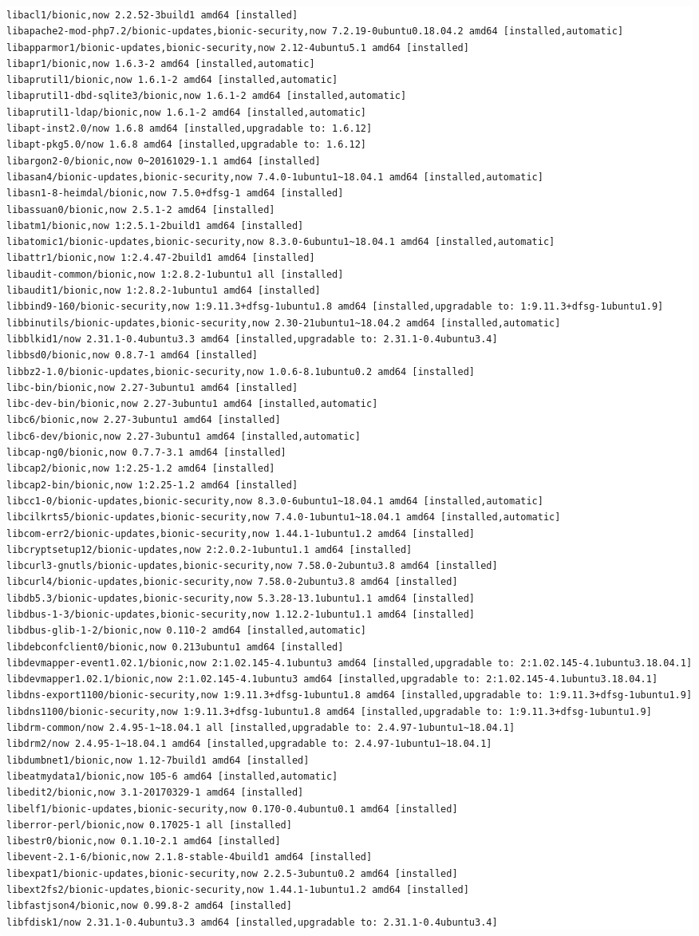 ```
libacl1/bionic,now 2.2.52-3build1 amd64 [installed]
libapache2-mod-php7.2/bionic-updates,bionic-security,now 7.2.19-0ubuntu0.18.04.2 amd64 [installed,automatic]
libapparmor1/bionic-updates,bionic-security,now 2.12-4ubuntu5.1 amd64 [installed]
libapr1/bionic,now 1.6.3-2 amd64 [installed,automatic]
libaprutil1/bionic,now 1.6.1-2 amd64 [installed,automatic]
libaprutil1-dbd-sqlite3/bionic,now 1.6.1-2 amd64 [installed,automatic]
libaprutil1-ldap/bionic,now 1.6.1-2 amd64 [installed,automatic]
libapt-inst2.0/now 1.6.8 amd64 [installed,upgradable to: 1.6.12]
libapt-pkg5.0/now 1.6.8 amd64 [installed,upgradable to: 1.6.12]
libargon2-0/bionic,now 0~20161029-1.1 amd64 [installed]
libasan4/bionic-updates,bionic-security,now 7.4.0-1ubuntu1~18.04.1 amd64 [installed,automatic]
libasn1-8-heimdal/bionic,now 7.5.0+dfsg-1 amd64 [installed]
libassuan0/bionic,now 2.5.1-2 amd64 [installed]
libatm1/bionic,now 1:2.5.1-2build1 amd64 [installed]
libatomic1/bionic-updates,bionic-security,now 8.3.0-6ubuntu1~18.04.1 amd64 [installed,automatic]
libattr1/bionic,now 1:2.4.47-2build1 amd64 [installed]
libaudit-common/bionic,now 1:2.8.2-1ubuntu1 all [installed]
libaudit1/bionic,now 1:2.8.2-1ubuntu1 amd64 [installed]
libbind9-160/bionic-security,now 1:9.11.3+dfsg-1ubuntu1.8 amd64 [installed,upgradable to: 1:9.11.3+dfsg-1ubuntu1.9]
libbinutils/bionic-updates,bionic-security,now 2.30-21ubuntu1~18.04.2 amd64 [installed,automatic]
libblkid1/now 2.31.1-0.4ubuntu3.3 amd64 [installed,upgradable to: 2.31.1-0.4ubuntu3.4]
libbsd0/bionic,now 0.8.7-1 amd64 [installed]
libbz2-1.0/bionic-updates,bionic-security,now 1.0.6-8.1ubuntu0.2 amd64 [installed]
libc-bin/bionic,now 2.27-3ubuntu1 amd64 [installed]
libc-dev-bin/bionic,now 2.27-3ubuntu1 amd64 [installed,automatic]
libc6/bionic,now 2.27-3ubuntu1 amd64 [installed]
libc6-dev/bionic,now 2.27-3ubuntu1 amd64 [installed,automatic]
libcap-ng0/bionic,now 0.7.7-3.1 amd64 [installed]
libcap2/bionic,now 1:2.25-1.2 amd64 [installed]
libcap2-bin/bionic,now 1:2.25-1.2 amd64 [installed]
libcc1-0/bionic-updates,bionic-security,now 8.3.0-6ubuntu1~18.04.1 amd64 [installed,automatic]
libcilkrts5/bionic-updates,bionic-security,now 7.4.0-1ubuntu1~18.04.1 amd64 [installed,automatic]
libcom-err2/bionic-updates,bionic-security,now 1.44.1-1ubuntu1.2 amd64 [installed]
libcryptsetup12/bionic-updates,now 2:2.0.2-1ubuntu1.1 amd64 [installed]
libcurl3-gnutls/bionic-updates,bionic-security,now 7.58.0-2ubuntu3.8 amd64 [installed]
libcurl4/bionic-updates,bionic-security,now 7.58.0-2ubuntu3.8 amd64 [installed]
libdb5.3/bionic-updates,bionic-security,now 5.3.28-13.1ubuntu1.1 amd64 [installed]
libdbus-1-3/bionic-updates,bionic-security,now 1.12.2-1ubuntu1.1 amd64 [installed]
libdbus-glib-1-2/bionic,now 0.110-2 amd64 [installed,automatic]
libdebconfclient0/bionic,now 0.213ubuntu1 amd64 [installed]
libdevmapper-event1.02.1/bionic,now 2:1.02.145-4.1ubuntu3 amd64 [installed,upgradable to: 2:1.02.145-4.1ubuntu3.18.04.1]
libdevmapper1.02.1/bionic,now 2:1.02.145-4.1ubuntu3 amd64 [installed,upgradable to: 2:1.02.145-4.1ubuntu3.18.04.1]
libdns-export1100/bionic-security,now 1:9.11.3+dfsg-1ubuntu1.8 amd64 [installed,upgradable to: 1:9.11.3+dfsg-1ubuntu1.9]
libdns1100/bionic-security,now 1:9.11.3+dfsg-1ubuntu1.8 amd64 [installed,upgradable to: 1:9.11.3+dfsg-1ubuntu1.9]
libdrm-common/now 2.4.95-1~18.04.1 all [installed,upgradable to: 2.4.97-1ubuntu1~18.04.1]
libdrm2/now 2.4.95-1~18.04.1 amd64 [installed,upgradable to: 2.4.97-1ubuntu1~18.04.1]
libdumbnet1/bionic,now 1.12-7build1 amd64 [installed]
libeatmydata1/bionic,now 105-6 amd64 [installed,automatic]
libedit2/bionic,now 3.1-20170329-1 amd64 [installed]
libelf1/bionic-updates,bionic-security,now 0.170-0.4ubuntu0.1 amd64 [installed]
liberror-perl/bionic,now 0.17025-1 all [installed]
libestr0/bionic,now 0.1.10-2.1 amd64 [installed]
libevent-2.1-6/bionic,now 2.1.8-stable-4build1 amd64 [installed]
libexpat1/bionic-updates,bionic-security,now 2.2.5-3ubuntu0.2 amd64 [installed]
libext2fs2/bionic-updates,bionic-security,now 1.44.1-1ubuntu1.2 amd64 [installed]
libfastjson4/bionic,now 0.99.8-2 amd64 [installed]
libfdisk1/now 2.31.1-0.4ubuntu3.3 amd64 [installed,upgradable to: 2.31.1-0.4ubuntu3.4]
```